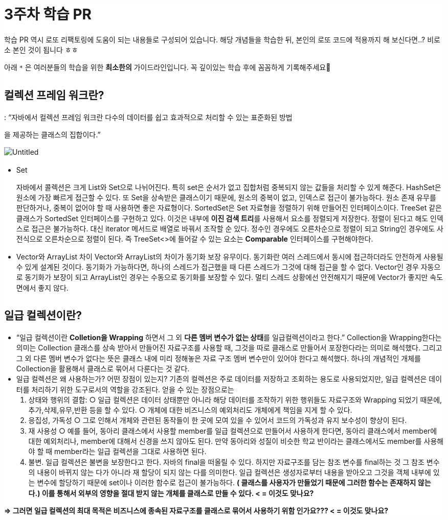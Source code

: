 # 3주차 학습 PR

학습 PR 역시 로또 리팩토링에 도움이 되는 내용들로 구성되어 있습니다. 해당 개념들을 학습한 뒤, 본인의 로또 코드에 적용까지 해 보신다면..? 비로소 본인 것이 됩니다 ㅎㅎ

아래 `*` 은 여러분들의 학습을 위한 **최소한의** 가이드라인입니다. 꼭 깊이있는 학습 후에 꼼꼼하게 기록해주세요💯

## 컬렉션 프레임 워크란?

: “자바에서 컬렉션 프레임 워크란 다수의 데이터를 쉽고 효과적으로 처리할 수 있는 표준화된 방법

을 제공하는 클래스의 집합이다.”

![Untitled](https://prod-files-secure.s3.us-west-2.amazonaws.com/9601251a-7b91-4a00-b891-5e1156925e41/6be107b5-a043-49f5-b9c5-3c9d746a5dfd/Untitled.png)

- Set

  자바에서 콜렉션은 크게 List와 Set으로 나뉘어진다. 특히 set은 순서가 없고 집합처럼 중복되지 않는 값들을 처리할 수 있게 해준다.  HashSet은 원소에 가장 빠르게 접근할 수 있다. 또 Set을 상속받은 클래스이기 때문에, 원소의 중복이 없고, 인덱스로 접근이 불가능하다. 원소 존재 유무를 판단하거나, 중복이 없어야 할 때 사용하면 좋은 자료형이다.
  SortedSet은 Set 자료형을 정렬하기 위해 만들어진 인터페이스이다. TreeSet 같은 클래스가 SortedSet 인터페이스를 구현하고 있다. 이것은 내부에 **이진 검색 트리**를 사용해서 요소를 정렬되게 저장한다. 정렬이 된다고 해도 인덱스로 접근은 불가능하다. 대신 iterator 메서드로 배열로 바꿔서 조작할 순 있다. 정수인 경우에도 오른차순으로 정렬이 되고 String인 경우에도 사전식으로 오른차순으로 정렬이 된다. 즉 TreeSet<>에 들어갈 수 있는 요소는 **Comparable** 인터페이스를 구현해야한다.

- Vector와 ArrayList 차이
  Vector와 ArrayList의 차이가 동기화 보장 유무이다. 동기화란 여러 스레드에서 동시에 접근하더라도 안전하게 사용될 수 있게 설계된 것이다. 동기화가 가능하다면, 하나의 스레드가 접근했을 때 다른 스레드가 그것에 대해 접근을 할 수 없다.  Vector인 경우 자동으로 동기화가 보장이 되고 ArrayList인 경우는 수동으로 동기화를 보장할 수 있다. 멀티 스레드 상황에선 안전해지기 때문에 Vector가 좋지만 속도 면에서 좋지 않다.

## 일급 컬렉션이란?

- “일급 컬렉션이란 **Colletion을 Wrapping** 하면서 그 외 **다른 멤버 변수가 없는 상태**를 일급컬렉션이라고 한다.”
  Collection을 Wrapping한다는 의미는 Collection 클래스를 상속 받아서 만들어진 자료구조를 사용할 때, 그것을 따로 클래스로 만들어서 포장한다라는 의미로 해석했다. 그리고 그 외 다른 멤버 변수가 없다는 뜻은 클래스 내에 미리 정해놓은 자료 구조 멤버 변수만이 있어야 한다고 해석했다.  하나의 개념적인 개체를 Collection을 활용해서 클래스로 묶어서 다룬다는 것 같다.
- 일급 컬렉션은 왜 사용하는가? 어떤 장점이 있는지?
  기존의 컬렉션은 주로 데이터를 저장하고 조회하는 용도로 사용되었지만, 일급 컬렉션은 데이터를 처리하기 위한 도구로서의 역할을 강조된다. 얻을 수 있는 장점으로는
  1. 상태와 행위의 결합:
     ○ 일급 컬렉션은 데이터 상태뿐만 아니라 해당 데이터를 조작하기 위한 행위들도 자료구조와 Wrapping 되었기 때문에, 추가,삭제,유무,반환 등을 할 수 있다.
     ○ 개체에 대한 비즈니스의 예외처리도 개체에게 책임을 지게 할 수 있다.
  2. 응집성, 가독성
     ○ 그로 인해서 개체와 관련된 동작들이 한 곳에 모여 있을 수 있어서 코드의 가독성과 유지 보수성이 향상이 된다.
  3. 재 사용성
     ○ 예를 들어, 동아리 클래스에서 사용할 member를 일급 컬렉션으로 만들어서 사용하게 한다면, 동아리 클래스에서 member에 대한 예외처리나, member에 대해서 신경을 쓰지 않아도 된다. 만약 동아리와 성질이 비슷한 학교 반이라는 클래스에서도 member를 사용해야 할 때 member라는 일급 컬렉션을 그대로 사용하면 된다.
  4. 불변.
     일급 컬렉션은 불변을 보장한다고 한다. 자바의 final을 떠올릴 수 있다. 하지만 자료구조를 담는 참조 변수를 final하는 것 그 참조 변수의 내용이 바뀌지 않는 다가 아니라 재 할당이 되지 않는 다를 의미한다.
     일급 컬렉션은 생성자로부터 내용을 받아오고 그것을 객체 내부에 있는 변수에 할당하기 때문에 set이나 이러한 함수로 접근이 불가능하다. **( 클래스를 사용자가 만들었기 때문에 그러한 함수는 존재하지 않는 다.) 이를 통해서 외부의 영향을 절대 받지 않는 개체를 클래스로 만들 수 있다. < = 이것도 맞나요?**

**⇒ 그러면 일급 컬렉션의 최대 목적은 비즈니스에 종속된 자료구조를 클래스로 묶어서 사용하기 위함 인가요??? < = 이것도 맞나요?**
